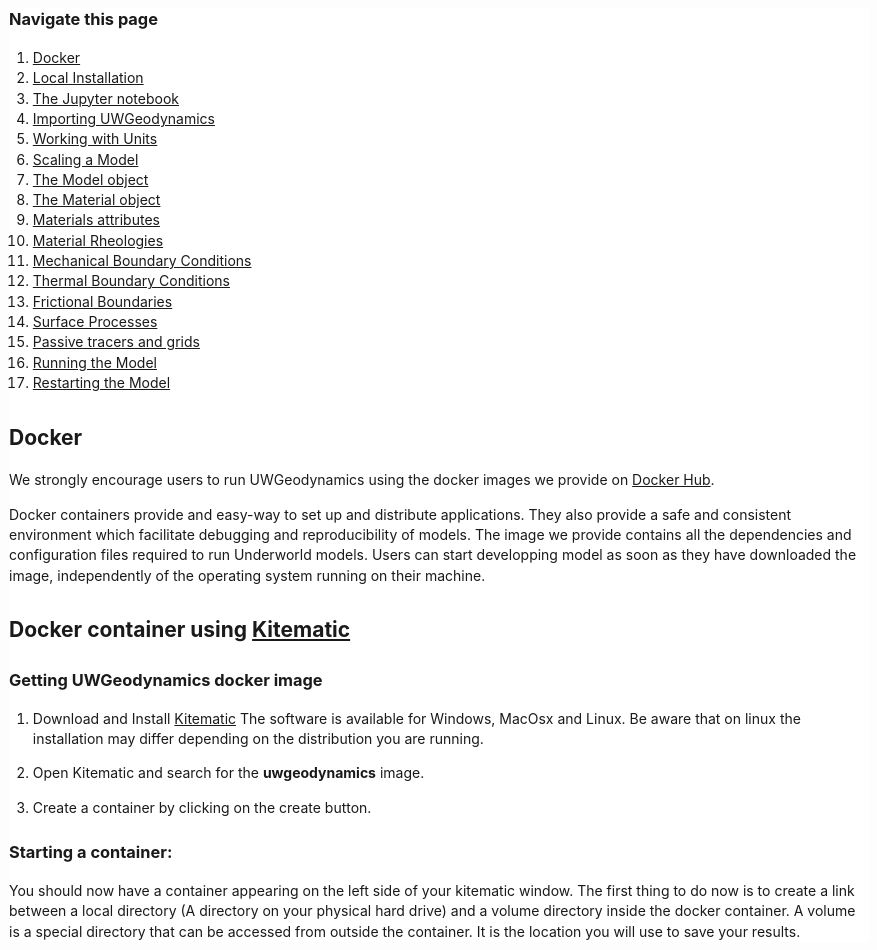 ### Navigate this page

1. [Docker](#docker)
1. [Local Installation](#local-installation)
1. [The Jupyter notebook](#the-jupyter-notebook)
1. [Importing UWGeodynamics](#importing-uwgeodynamics)      
1. [Working with Units](#working-with-units)
1. [Scaling a Model](#scaling-a-model)
1. [The Model object](#the-model-object)
1. [The Material object](#the-material-object)
1. [Materials attributes](#materials-attributes)
1. [Material Rheologies](#rheologies)
1. [Mechanical Boundary Conditions](#mechanical-boundary-conditions)
1. [Thermal Boundary Conditions](#thermal-boundary-conditions)
1. [Frictional Boundaries](#frictional-boundaries)
1. [Surface Processes](#surface-processes)
1. [Passive tracers and grids](#passive-tracers-and-grids)
1. [Running the Model](#running-the-model)
1. [Restarting the Model](#restarting-the-model)

## Docker

We strongly encourage users to run UWGeodynamics using the docker images we provide on 
[Docker Hub](https://hub.docker.com/r/underworldcode/uwgeodynamics).

Docker containers provide and easy-way to set up and distribute applications. 
They also provide a safe and consistent environment which facilitate debugging and reproducibility of models.
The image we provide contains all the dependencies and configuration files required to run Underworld models. 
Users can start developping model as soon as they have downloaded the image, independently of the operating system running on their machine. 

## Docker container using [Kitematic](https://kitematic.com/)

### Getting UWGeodynamics docker image

1. Download and Install [Kitematic](https://kitematic.com/) 
The software is available for Windows, MacOsx and Linux.
Be aware that on linux the installation may differ depending on the distribution you are running.

2. Open Kitematic and search for the **uwgeodynamics** image.
3. Create a container by clicking on the create button. 

### Starting a container:

You should now have a container appearing on the left side of your kitematic window.
The first thing to do now is to create a link between a local directory (A directory on your physical hard drive) and a volume directory inside the docker container.
A volume is a special directory that can be accessed from outside the container. 
It is the location you will use to save your results.
